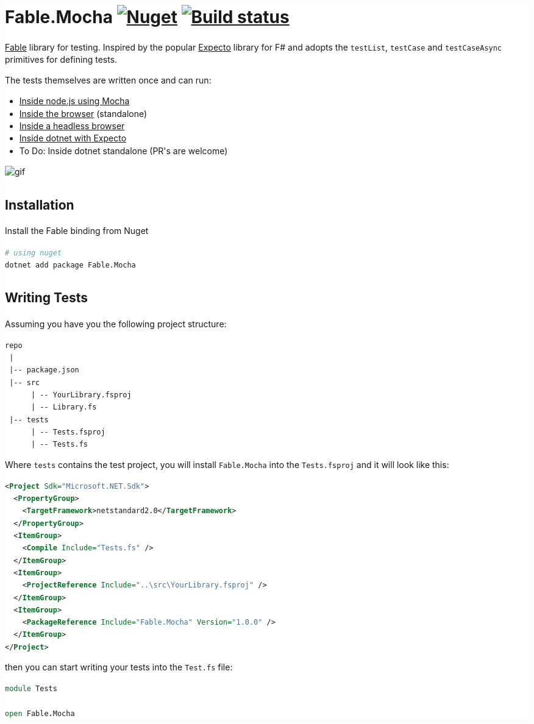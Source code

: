 # Fable.Mocha [![Nuget](https://img.shields.io/nuget/v/Fable.Mocha.svg?colorB=green)](https://www.nuget.org/packages/Fable.Mocha) [![Build status](https://ci.appveyor.com/api/projects/status/3s3xorc0oevkuk4w?svg=true)](https://ci.appveyor.com/project/Zaid-Ajaj/fable-mocha)


[Fable](https://github.com/fable-compiler/Fable) library for testing. Inspired by the popular [Expecto](https://github.com/haf/expecto) library for F# and adopts the `testList`, `testCase` and `testCaseAsync` primitives for defining tests.

The tests themselves are written once and can run:
 - [Inside node.js using Mocha](#running-the-tests-on-nodejs-with-mocha)
 - [Inside the browser](#running-the-tests-using-the-browser) (standalone)
 - [Inside a headless browser](#running-the-tests-using-headless-browser)
 - [Inside dotnet with Expecto](#running-the-tests-on-dotnet-with-Expecto)
 - To Do: Inside dotnet standalone (PR's are welcome)

![gif](live.gif)

## Installation
Install the Fable binding from Nuget
```bash
# using nuget
dotnet add package Fable.Mocha
```

## Writing Tests
Assuming you have you the following project structure:
```
repo
 |
 |-- package.json
 |-- src
      | -- YourLibrary.fsproj
      | -- Library.fs
 |-- tests
      | -- Tests.fsproj
      | -- Tests.fs
```
Where `tests` contains the test project, you will install `Fable.Mocha` into the `Tests.fsproj` and it will look like this:
```xml
<Project Sdk="Microsoft.NET.Sdk">
  <PropertyGroup>
    <TargetFramework>netstandard2.0</TargetFramework>
  </PropertyGroup>
  <ItemGroup>
    <Compile Include="Tests.fs" />
  </ItemGroup>
  <ItemGroup>
    <ProjectReference Include="..\src\YourLibrary.fsproj" />
  </ItemGroup>
  <ItemGroup>
    <PackageReference Include="Fable.Mocha" Version="1.0.0" />
  </ItemGroup>
</Project>
```
then you can start writing your tests into the `Test.fs` file:
```fs
module Tests

open Fable.Mocha
```